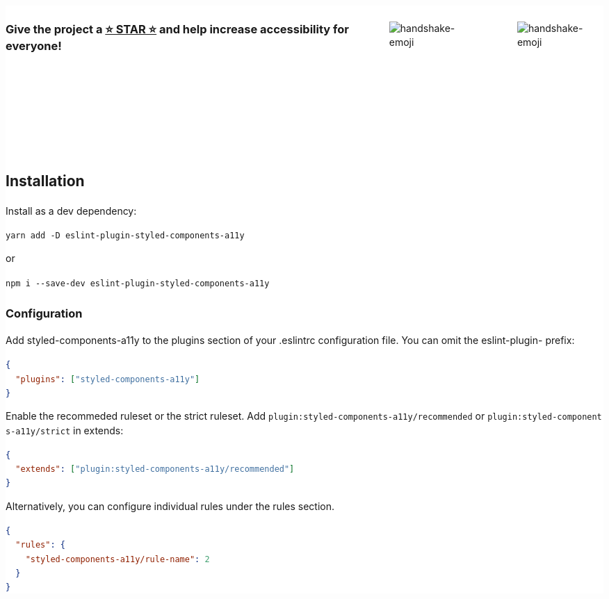 <div style="display:flex; justify-content:center; align-items:center;">

### Give the project a [⭐ STAR ⭐](https://github.com/brendanmorrell/eslint-plugin-styled-components-a11y) and help increase accessibility for everyone!

<img align="left" src="https://iili.io/h1rLLN.png" alt="handshake-emoji" style="margin-right:30px;"/>
<img align="right" src="https://iili.io/h1rLLN.png" alt="handshake-emoji" style="margin-left:30px;"/>

</div>
<br />
<br />
<br />

<br />
<br />
<br />

## Installation

Install as a dev dependency:

    yarn add -D eslint-plugin-styled-components-a11y

or

    npm i --save-dev eslint-plugin-styled-components-a11y

### Configuration

Add styled-components-a11y to the plugins section of your .eslintrc configuration file. You can omit the eslint-plugin- prefix:

```json
{
  "plugins": ["styled-components-a11y"]
}
```

Enable the recommeded ruleset or the strict ruleset. Add `plugin:styled-components-a11y/recommended` or `plugin:styled-components-a11y/strict` in extends:

```json
{
  "extends": ["plugin:styled-components-a11y/recommended"]
}
```

Alternatively, you can configure individual rules under the rules section.

```json
{
  "rules": {
    "styled-components-a11y/rule-name": 2
  }
}
```
